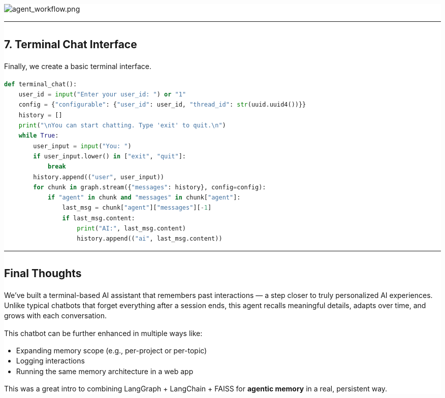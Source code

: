 ![agent_workflow.png](/assets/images/agent_workflow.png)

---

## 7. Terminal Chat Interface

Finally, we create a basic terminal interface.

```python
def terminal_chat():
    user_id = input("Enter your user_id: ") or "1"
    config = {"configurable": {"user_id": user_id, "thread_id": str(uuid.uuid4())}}
    history = []
    print("\nYou can start chatting. Type 'exit' to quit.\n")
    while True:
        user_input = input("You: ")
        if user_input.lower() in ["exit", "quit"]:
            break
        history.append(("user", user_input))
        for chunk in graph.stream({"messages": history}, config=config):
            if "agent" in chunk and "messages" in chunk["agent"]:
                last_msg = chunk["agent"]["messages"][-1]
                if last_msg.content:
                    print("AI:", last_msg.content)
                    history.append(("ai", last_msg.content))
```

---

## Final Thoughts

We’ve built a terminal-based AI assistant that remembers past interactions — a step closer to truly personalized AI experiences. Unlike typical chatbots that forget everything after a session ends, this agent recalls meaningful details, adapts over time, and grows with each conversation.

This chatbot can be further enhanced in multiple ways like:

- Expanding memory scope (e.g., per-project or per-topic)
- Logging interactions
- Running the same memory architecture in a web app

This was a great intro to combining LangGraph + LangChain + FAISS for **agentic memory** in a real, persistent way.
